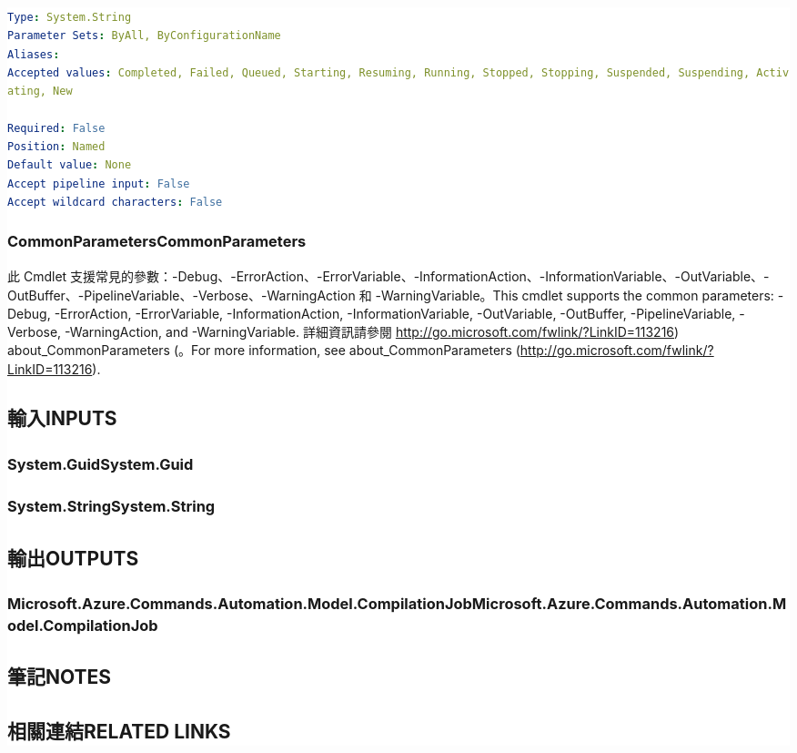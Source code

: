 ```yaml
Type: System.String
Parameter Sets: ByAll, ByConfigurationName
Aliases:
Accepted values: Completed, Failed, Queued, Starting, Resuming, Running, Stopped, Stopping, Suspended, Suspending, Activating, New

Required: False
Position: Named
Default value: None
Accept pipeline input: False
Accept wildcard characters: False
```

### <span data-ttu-id="9420c-149">CommonParameters</span><span class="sxs-lookup"><span data-stu-id="9420c-149">CommonParameters</span></span>
<span data-ttu-id="9420c-150">此 Cmdlet 支援常見的參數：-Debug、-ErrorAction、-ErrorVariable、-InformationAction、-InformationVariable、-OutVariable、-OutBuffer、-PipelineVariable、-Verbose、-WarningAction 和 -WarningVariable。</span><span class="sxs-lookup"><span data-stu-id="9420c-150">This cmdlet supports the common parameters: -Debug, -ErrorAction, -ErrorVariable, -InformationAction, -InformationVariable, -OutVariable, -OutBuffer, -PipelineVariable, -Verbose, -WarningAction, and -WarningVariable.</span></span> <span data-ttu-id="9420c-151">詳細資訊請參閱 http://go.microsoft.com/fwlink/?LinkID=113216) about_CommonParameters (。</span><span class="sxs-lookup"><span data-stu-id="9420c-151">For more information, see about_CommonParameters (http://go.microsoft.com/fwlink/?LinkID=113216).</span></span>

## <span data-ttu-id="9420c-152">輸入</span><span class="sxs-lookup"><span data-stu-id="9420c-152">INPUTS</span></span>

### <span data-ttu-id="9420c-153">System.Guid</span><span class="sxs-lookup"><span data-stu-id="9420c-153">System.Guid</span></span>

### <span data-ttu-id="9420c-154">System.String</span><span class="sxs-lookup"><span data-stu-id="9420c-154">System.String</span></span>

## <span data-ttu-id="9420c-155">輸出</span><span class="sxs-lookup"><span data-stu-id="9420c-155">OUTPUTS</span></span>

### <span data-ttu-id="9420c-156">Microsoft.Azure.Commands.Automation.Model.CompilationJob</span><span class="sxs-lookup"><span data-stu-id="9420c-156">Microsoft.Azure.Commands.Automation.Model.CompilationJob</span></span>

## <span data-ttu-id="9420c-157">筆記</span><span class="sxs-lookup"><span data-stu-id="9420c-157">NOTES</span></span>

## <span data-ttu-id="9420c-158">相關連結</span><span class="sxs-lookup"><span data-stu-id="9420c-158">RELATED LINKS</span></span>
